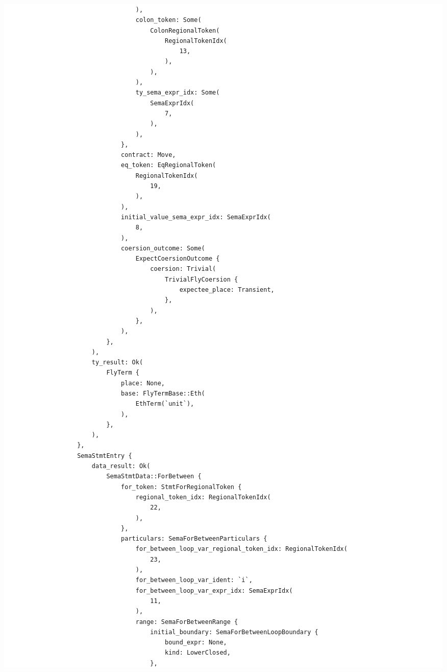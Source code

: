                                         ),
                                        colon_token: Some(
                                            ColonRegionalToken(
                                                RegionalTokenIdx(
                                                    13,
                                                ),
                                            ),
                                        ),
                                        ty_sema_expr_idx: Some(
                                            SemaExprIdx(
                                                7,
                                            ),
                                        ),
                                    },
                                    contract: Move,
                                    eq_token: EqRegionalToken(
                                        RegionalTokenIdx(
                                            19,
                                        ),
                                    ),
                                    initial_value_sema_expr_idx: SemaExprIdx(
                                        8,
                                    ),
                                    coersion_outcome: Some(
                                        ExpectCoersionOutcome {
                                            coersion: Trivial(
                                                TrivialFlyCoersion {
                                                    expectee_place: Transient,
                                                },
                                            ),
                                        },
                                    ),
                                },
                            ),
                            ty_result: Ok(
                                FlyTerm {
                                    place: None,
                                    base: FlyTermBase::Eth(
                                        EthTerm(`unit`),
                                    ),
                                },
                            ),
                        },
                        SemaStmtEntry {
                            data_result: Ok(
                                SemaStmtData::ForBetween {
                                    for_token: StmtForRegionalToken {
                                        regional_token_idx: RegionalTokenIdx(
                                            22,
                                        ),
                                    },
                                    particulars: SemaForBetweenParticulars {
                                        for_between_loop_var_regional_token_idx: RegionalTokenIdx(
                                            23,
                                        ),
                                        for_between_loop_var_ident: `i`,
                                        for_between_loop_var_expr_idx: SemaExprIdx(
                                            11,
                                        ),
                                        range: SemaForBetweenRange {
                                            initial_boundary: SemaForBetweenLoopBoundary {
                                                bound_expr: None,
                                                kind: LowerClosed,
                                            },